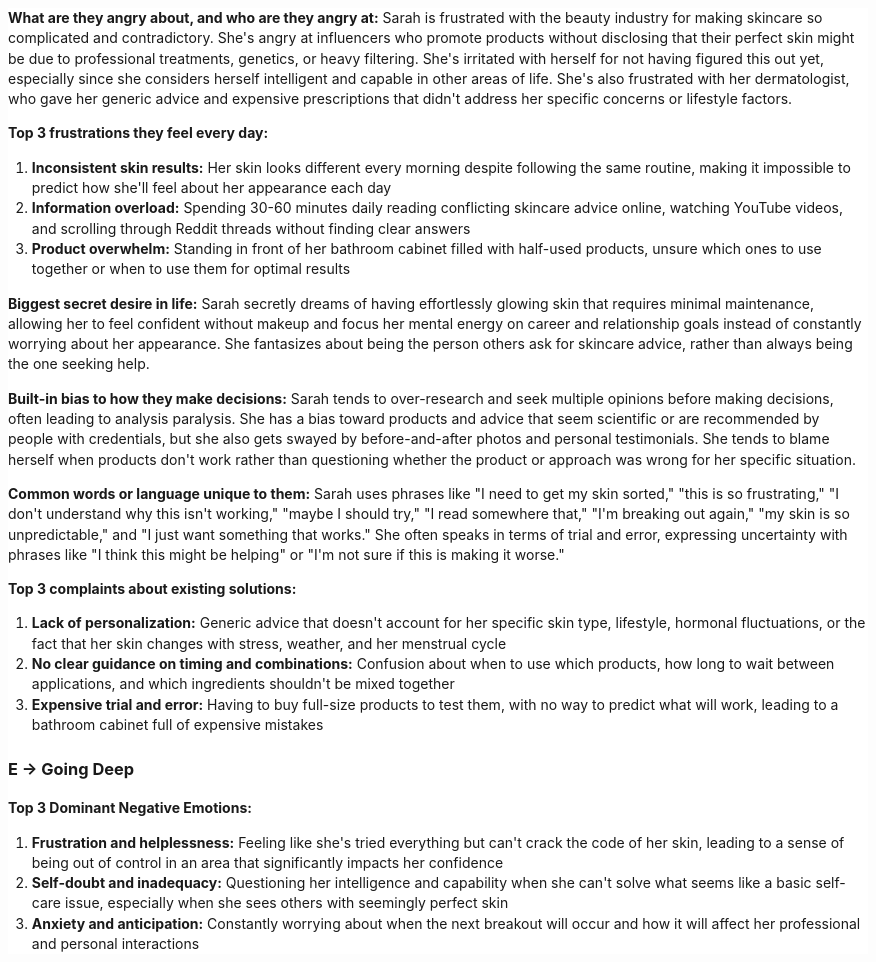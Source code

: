 **What are they angry about, and who are they angry at:**
Sarah is frustrated with the beauty industry for making skincare so complicated and contradictory. She's angry at influencers who promote products without disclosing that their perfect skin might be due to professional treatments, genetics, or heavy filtering. She's irritated with herself for not having figured this out yet, especially since she considers herself intelligent and capable in other areas of life. She's also frustrated with her dermatologist, who gave her generic advice and expensive prescriptions that didn't address her specific concerns or lifestyle factors.

**Top 3 frustrations they feel every day:**
1. **Inconsistent skin results:** Her skin looks different every morning despite following the same routine, making it impossible to predict how she'll feel about her appearance each day
2. **Information overload:** Spending 30-60 minutes daily reading conflicting skincare advice online, watching YouTube videos, and scrolling through Reddit threads without finding clear answers
3. **Product overwhelm:** Standing in front of her bathroom cabinet filled with half-used products, unsure which ones to use together or when to use them for optimal results

**Biggest secret desire in life:**
Sarah secretly dreams of having effortlessly glowing skin that requires minimal maintenance, allowing her to feel confident without makeup and focus her mental energy on career and relationship goals instead of constantly worrying about her appearance. She fantasizes about being the person others ask for skincare advice, rather than always being the one seeking help.

**Built-in bias to how they make decisions:**
Sarah tends to over-research and seek multiple opinions before making decisions, often leading to analysis paralysis. She has a bias toward products and advice that seem scientific or are recommended by people with credentials, but she also gets swayed by before-and-after photos and personal testimonials. She tends to blame herself when products don't work rather than questioning whether the product or approach was wrong for her specific situation.

**Common words or language unique to them:**
Sarah uses phrases like "I need to get my skin sorted," "this is so frustrating," "I don't understand why this isn't working," "maybe I should try," "I read somewhere that," "I'm breaking out again," "my skin is so unpredictable," and "I just want something that works." She often speaks in terms of trial and error, expressing uncertainty with phrases like "I think this might be helping" or "I'm not sure if this is making it worse."

**Top 3 complaints about existing solutions:**
1. **Lack of personalization:** Generic advice that doesn't account for her specific skin type, lifestyle, hormonal fluctuations, or the fact that her skin changes with stress, weather, and her menstrual cycle
2. **No clear guidance on timing and combinations:** Confusion about when to use which products, how long to wait between applications, and which ingredients shouldn't be mixed together
3. **Expensive trial and error:** Having to buy full-size products to test them, with no way to predict what will work, leading to a bathroom cabinet full of expensive mistakes

### E → Going Deep

**Top 3 Dominant Negative Emotions:**
1. **Frustration and helplessness:** Feeling like she's tried everything but can't crack the code of her skin, leading to a sense of being out of control in an area that significantly impacts her confidence
2. **Self-doubt and inadequacy:** Questioning her intelligence and capability when she can't solve what seems like a basic self-care issue, especially when she sees others with seemingly perfect skin
3. **Anxiety and anticipation:** Constantly worrying about when the next breakout will occur and how it will affect her professional and personal interactions
